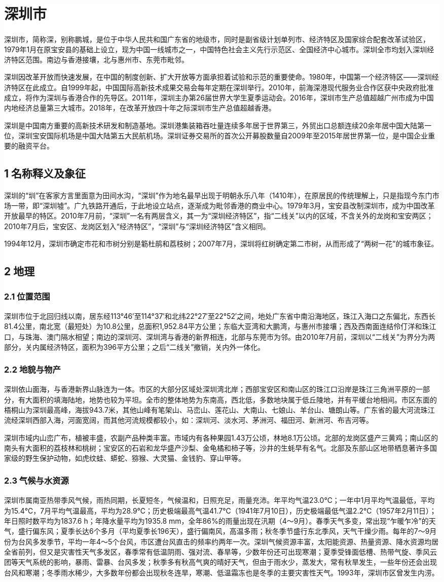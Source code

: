 # 深圳市



深圳市，简称深，别称鹏城，是位于中华人民共和国广东省的地级市，同时是副省级计划单列市、经济特区及国家综合配套改革试验区，1979年1月在原宝安县的基础上设立，现为中国一线城市之一，中国特色社会主义先行示范区、全国经济中心城市。深圳全市均划入深圳经济特区范围。南边与香港接壤，北与惠州市、东莞市毗邻。

深圳因改革开放而快速发展，在中国的制度创新、扩大开放等方面承担着试验和示范的重要使命。1980年，中国第一个经济特区——深圳经济特区在此成立。自1999年起，中国国际高新技术成果交易会每年定期在深圳举行。2010年，前海深港现代服务业合作区获中央政府批准成立，将作为深圳与香港合作的先导区。2011年，深圳主办第26届世界大学生夏季运动会。2016年，深圳市生产总值超越广州市成为中国内地经济总量第三大城市。2018年，在改革开放四十年之际深圳市生产总值超越香港。

深圳是中国南方重要的高新技术研发和制造基地。深圳港集装箱吞吐量连续多年居于世界第三，外贸出口总额连续20余年居中国大陆第一位，深圳宝安国际机场是中国大陆第五大民航机场。深圳证券交易所的首次公开募股数量自2009年至2015年居世界第一位，是中国企业重要的融资平台。



## 1 名称释义及象征

深圳的“圳”在客家方言里面意为田间水沟，“深圳”作为地名最早出现于明朝永乐八年（1410年），在原居民的传统理解上，只是指现今东门市场一带，即“深圳墟”。广九铁路开通后，于此地设立站点，逐渐成为毗邻香港的商业中心。1979年3月，宝安县改制深圳市，成为中国改革开放最早的特区。2010年7月前，“深圳”一名有两层含义，其一为“深圳经济特区”，指“二线关”以内的区域，不含关外的龙岗和宝安两区；2010年7月后，宝安区、龙岗区划入“经济特区”，“深圳”与“深圳经济特区”含义相同。

1994年12月，深圳市确定市花和市树分别是簕杜鹃和荔枝树；2007年7月，深圳将红树确定第二市树，从而形成了“两树一花”的城市象征。



## 2 地理



### 2.1 位置范围

深圳市位于北回归线以南，居东经113°46′至114°37′和北纬22°27′至22°52′之间，地处广东省中南沿海地区，珠江入海口之东偏北，东西长81.4公里，南北宽（最短处）为10.8公里，总面积1,952.84平方公里；东临大亚湾和大鹏湾，与惠州市接壤；西及西南面连结伶仃洋和珠江口，与珠海、澳门隔水相望；南边的深圳河、深圳湾与香港的新界相连，北部与东莞市为邻。由2010年7月前，深圳以“二线关”为界分为两部分，关内属经济特区，面积为396平方公里；之后“二线关”撤销，关内外一体化。



### 2.2 地貌与物产

深圳依山面海，与香港新界山脉连为一体。市区的大部分区域处深圳湾北岸；西部宝安区和南山区的珠江口沿岸是珠江三角洲平原的一部分，有大面积的填海陆地，地势也较为平坦。全市的整体地势为东南高，西北低，多数地块属于低丘陵地，并有平缓台地相间。市区东面的梧桐山为深圳最高峰，海拔943.7米，其他山峰有笔架山、马峦山、莲花山、大南山、七娘山、羊台山、塘朗山等。广东省的最大河流珠江流经深圳西部入海，河面宽阔，而其他河流规模都较小，如：深圳河、淡水河、茅洲河、福田河、新洲河、布吉河等。

深圳市域内山峦广布，植被丰盛，农副产品种类丰富。市域内有各种果园1.43万公顷，林地8.1万公顷。北部的龙岗区盛产三黄鸡；南山区的南头有大面积的荔枝林和桃树；宝安区的石岩和龙华盛产沙梨、金龟橘和柿子等，沙井的生蚝早有名气。北部及东部山区地带栖息著许多国家级的野生保护动物，如虎纹蛙、蟒蛇、猕猴、大灵猫、金钱豹、穿山甲等。



### 2.3 气候与水资源

深圳市属南亚热带季风气候，雨热同期，长夏短冬，气候温和，日照充足，雨量充沛。年平均气温23.0℃；一年中1月平均气温最低，平均为15.4℃，7月平均气温最高，平均为28.9℃；历史极端最高气温41.7℃（1941年7月10日），历史极端最低气温2.2℃（1957年2月11日）；年日照时数平均为1837.6 h；年降水量平均为1935.8 mm，全年86%的雨量出现在汛期（4～9月）。春季天气多变，常出现“乍暖乍冷”的天气，盛行偏东风；夏季长达6个多月（平均夏季长196天），盛行偏南风，高温多雨；秋冬季节盛行东北季风，天气干燥少雨。每年的7～9月份为台风多发季节，平均一年4～5个台风，市区遭台风直击的频率约两年一次。深圳气候资源丰富，太阳能资源、热量资源、降水资源均居全省前列，但又是灾害性天气多发区，春季常有低温阴雨、强对流、春旱等，少数年份还可出现寒潮；夏季受锋面低槽、热带气旋、季风云团等天气系统的影响，暴雨、雷暴、台风多发；秋季多有秋高气爽的晴好天气，但由于雨水少，蒸发大，常有秋旱发生，一些年份还会出现台风和寒潮；冬季雨水稀少，大多数年份都会出现秋冬连旱，寒潮、低温霜冻也是冬季的主要灾害性天气。1993年，深圳市区曾发生内涝。
